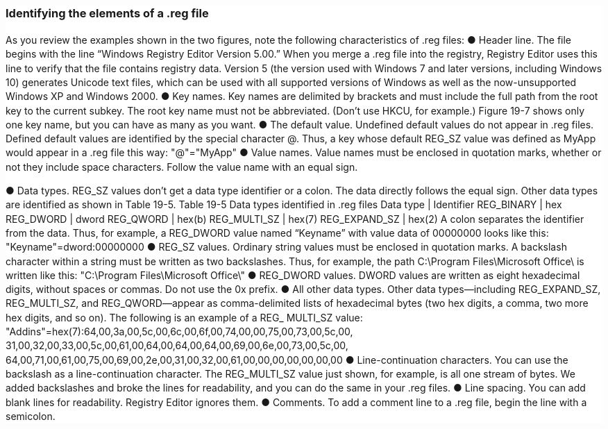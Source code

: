 ### Identifying the elements of a .reg file

As you review the examples shown in the two figures, note the following characteristics of .reg
files:
● Header line. The file begins with the line “Windows Registry Editor Version 5.00.” When
you merge a .reg file into the registry, Registry Editor uses this line to verify that the file
contains registry data. Version 5 (the version used with Windows 7 and later versions,
including Windows 10) generates Unicode text files, which can be used with all supported
versions of Windows as well as the now-unsupported Windows XP and Windows 2000.
● Key names. Key names are delimited by brackets and must include the full path from the
root key to the current subkey. The root key name must not be abbreviated. (Don’t use
HKCU, for example.) Figure 19-7 shows only one key name, but you can have as many as
you want.
● The default value. Undefined default values do not appear in .reg files. Defined default
values are identified by the special character @. Thus, a key whose default REG_SZ value
was defined as MyApp would appear in a .reg file this way:
"@"="MyApp"
● Value names. Value names must be enclosed in quotation marks, whether or not they
include space characters. Follow the value name with an equal sign.

● Data types. REG_SZ values don’t get a data type identifier or a colon. The data directly
follows the equal sign. Other data types are identified as shown in Table 19-5.
Table 19-5 Data types identified in .reg files
Data type | Identifier
REG_BINARY | hex
REG_DWORD | dword
REG_QWORD | hex(b)
REG_MULTI_SZ | hex(7)
REG_EXPAND_SZ | hex(2)
A colon separates the identifier from the data. Thus, for example, a REG_DWORD value
named “Keyname” with value data of 00000000 looks like this:
"Keyname"=dword:00000000
● REG_SZ values. Ordinary string values must be enclosed in quotation marks. A backslash
character within a string must be written as two backslashes. Thus, for example, the path
C:\Program Files\Microsoft Office\ is written like this:
"C:\\Program Files\\Microsoft Office\\"
● REG_DWORD values. DWORD values are written as eight hexadecimal digits, without
spaces or commas. Do not use the 0x prefix.
● All other data types. Other data types—including REG_EXPAND_SZ, REG_MULTI_SZ,
and REG_QWORD—appear as comma-delimited lists of hexadecimal bytes (two hex
digits, a comma, two more hex digits, and so on). The following is an example of a REG_
MULTI_SZ value:
"Addins"=hex(7):64,00,3a,00,5c,00,6c,00,6f,00,74,00,00,75,00,73,00,5c,00,\
31,00,32,00,33,00,5c,00,61,00,64,00,64,00,64,00,69,00,6e,00,73,00,5c,00,\
64,00,71,00,61,00,75,00,69,00,2e,00,31,00,32,00,61,00,00,00,00,00,00,00
● Line-continuation characters. You can use the backslash as a line-continuation character. The REG_MULTI_SZ value just shown, for example, is all one stream of bytes. We
added backslashes and broke the lines for readability, and you can do the same in your
.reg files.
● Line spacing. You can add blank lines for readability. Registry Editor ignores them.
● Comments. To add a comment line to a .reg file, begin the line with a semicolon.
